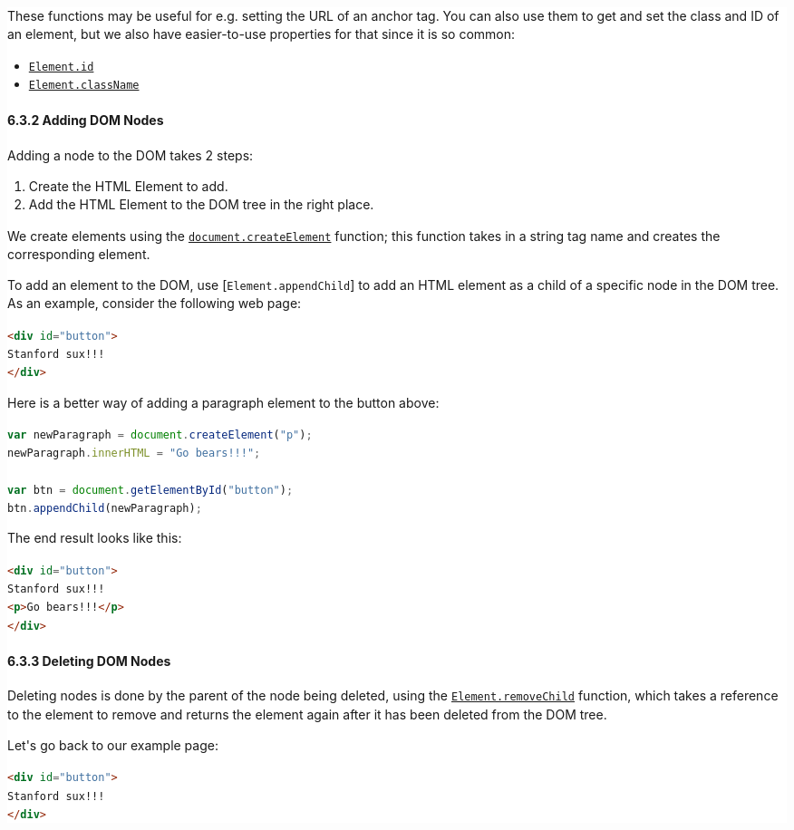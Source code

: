 These functions may be useful for e.g. setting the URL of an anchor tag. You can also use them to get and set the class and ID of an element, but we also have easier-to-use properties for that since it is so common:

* [`Element.id`](https://developer.mozilla.org/en-US/docs/Web/API/Element/id)
* [`Element.className`](https://developer.mozilla.org/en-US/docs/Web/API/Element/className)

#### 6.3.2 Adding DOM Nodes

Adding a node to the DOM takes 2 steps:

1. Create the HTML Element to add.
2. Add the HTML Element to the DOM tree in the right place.

We create elements using the [`document.createElement`](https://developer.mozilla.org/en-US/docs/Web/API/Document/createElement) function; this function takes in a string tag name and creates the corresponding element.

To add an element to the DOM, use [`Element.appendChild`] to add an HTML element as a child of a specific node in the DOM tree. As an example, consider the following web page:

```html
<div id="button">
Stanford sux!!!
</div>
```

Here is a better way of adding a paragraph element to the button above:

```javascript
var newParagraph = document.createElement("p");
newParagraph.innerHTML = "Go bears!!!";

var btn = document.getElementById("button");
btn.appendChild(newParagraph);
```

The end result looks like this:

```html
<div id="button">
Stanford sux!!!
<p>Go bears!!!</p>
</div>
```

#### 6.3.3 Deleting DOM Nodes

Deleting nodes is done by the parent of the node being deleted, using the [`Element.removeChild`](https://developer.mozilla.org/en-US/docs/Web/API/Node/removeChild) function, which takes a reference to the element to remove and returns the element again after it has been deleted from the DOM tree.

Let's go back to our example page:

```html
<div id="button">
Stanford sux!!!
</div>
```
